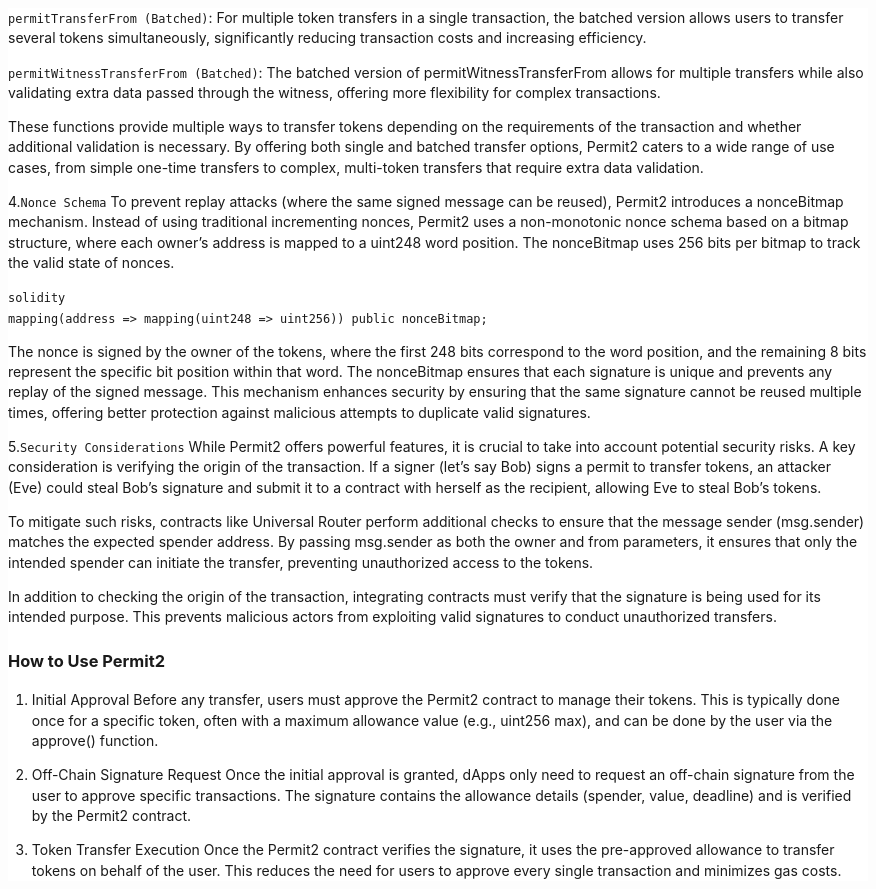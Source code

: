 `permitTransferFrom (Batched)`: For multiple token transfers in a single transaction, the batched version allows users to transfer several tokens simultaneously, significantly reducing transaction costs and increasing efficiency.

`permitWitnessTransferFrom (Batched)`: The batched version of permitWitnessTransferFrom allows for multiple transfers while also validating extra data passed through the witness, offering more flexibility for complex transactions.

These functions provide multiple ways to transfer tokens depending on the requirements of the transaction and whether additional validation is necessary. By offering both single and batched transfer options, Permit2 caters to a wide range of use cases, from simple one-time transfers to complex, multi-token transfers that require extra data validation.

4.`Nonce Schema`
To prevent replay attacks (where the same signed message can be reused), Permit2 introduces a nonceBitmap mechanism. Instead of using traditional incrementing nonces, Permit2 uses a non-monotonic nonce schema based on a bitmap structure, where each owner’s address is mapped to a uint248 word position. The nonceBitmap uses 256 bits per bitmap to track the valid state of nonces.
```
solidity
mapping(address => mapping(uint248 => uint256)) public nonceBitmap;
```
The nonce is signed by the owner of the tokens, where the first 248 bits correspond to the word position, and the remaining 8 bits represent the specific bit position within that word. The nonceBitmap ensures that each signature is unique and prevents any replay of the signed message.
This mechanism enhances security by ensuring that the same signature cannot be reused multiple times, offering better protection against malicious attempts to duplicate valid signatures.

5.`Security Considerations`
While Permit2 offers powerful features, it is crucial to take into account potential security risks. A key consideration is verifying the origin of the transaction. If a signer (let’s say Bob) signs a permit to transfer tokens, an attacker (Eve) could steal Bob’s signature and submit it to a contract with herself as the recipient, allowing Eve to steal Bob’s tokens.

To mitigate such risks, contracts like Universal Router perform additional checks to ensure that the message sender (msg.sender) matches the expected spender address. By passing msg.sender as both the owner and from parameters, it ensures that only the intended spender can initiate the transfer, preventing unauthorized access to the tokens.

In addition to checking the origin of the transaction, integrating contracts must verify that the signature is being used for its intended purpose. This prevents malicious actors from exploiting valid signatures to conduct unauthorized transfers.

### How to Use Permit2
1. Initial Approval
Before any transfer, users must approve the Permit2 contract to manage their tokens. This is typically done once for a specific token, often with a maximum allowance value (e.g., uint256 max), and can be done by the user via the approve() function.

2. Off-Chain Signature Request
Once the initial approval is granted, dApps only need to request an off-chain signature from the user to approve specific transactions. The signature contains the allowance details (spender, value, deadline) and is verified by the Permit2 contract.

3. Token Transfer Execution
Once the Permit2 contract verifies the signature, it uses the pre-approved allowance to transfer tokens on behalf of the user. This reduces the need for users to approve every single transaction and minimizes gas costs.
